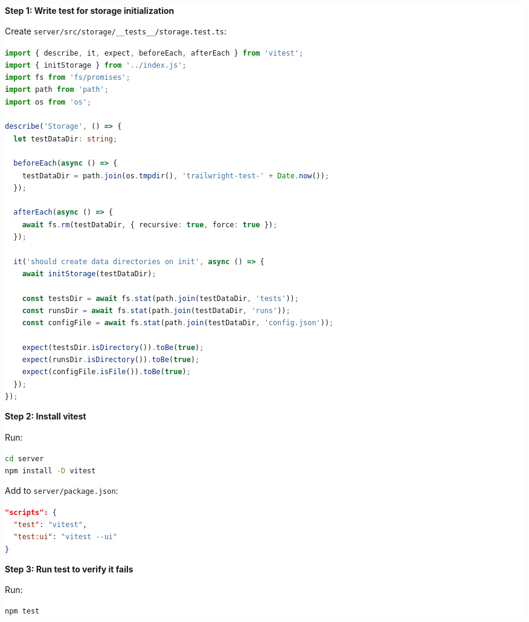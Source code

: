 **Step 1: Write test for storage initialization**

Create `server/src/storage/__tests__/storage.test.ts`:
```typescript
import { describe, it, expect, beforeEach, afterEach } from 'vitest';
import { initStorage } from '../index.js';
import fs from 'fs/promises';
import path from 'path';
import os from 'os';

describe('Storage', () => {
  let testDataDir: string;

  beforeEach(async () => {
    testDataDir = path.join(os.tmpdir(), 'trailwright-test-' + Date.now());
  });

  afterEach(async () => {
    await fs.rm(testDataDir, { recursive: true, force: true });
  });

  it('should create data directories on init', async () => {
    await initStorage(testDataDir);

    const testsDir = await fs.stat(path.join(testDataDir, 'tests'));
    const runsDir = await fs.stat(path.join(testDataDir, 'runs'));
    const configFile = await fs.stat(path.join(testDataDir, 'config.json'));

    expect(testsDir.isDirectory()).toBe(true);
    expect(runsDir.isDirectory()).toBe(true);
    expect(configFile.isFile()).toBe(true);
  });
});
```

**Step 2: Install vitest**

Run:
```bash
cd server
npm install -D vitest
```

Add to `server/package.json`:
```json
"scripts": {
  "test": "vitest",
  "test:ui": "vitest --ui"
}
```

**Step 3: Run test to verify it fails**

Run:
```bash
npm test
```
